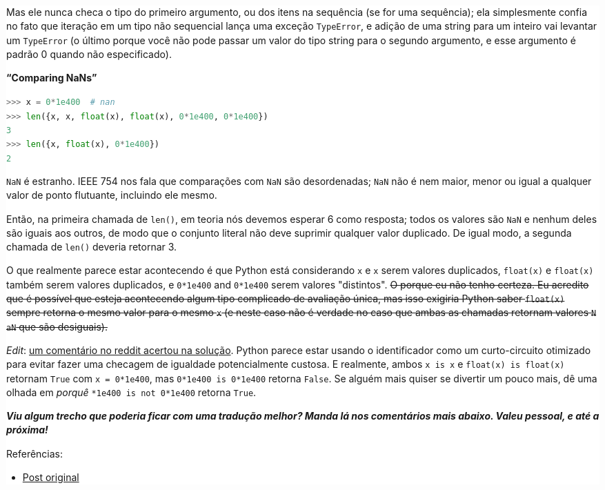 Mas ele nunca checa o tipo do primeiro argumento, ou dos itens na sequência (se for uma sequência); ela simplesmente confia no fato que iteração em um tipo não sequencial lança uma exceção `TypeError`, e adição de uma string para um inteiro vai levantar um `TypeError` (o último porque você não pode passar um valor do tipo string para o segundo argumento, e esse argumento é padrão 0 quando não especificado).

**“Comparing NaNs”**

````python
>>> x = 0*1e400  # nan
>>> len({x, x, float(x), float(x), 0*1e400, 0*1e400})
3
>>> len({x, float(x), 0*1e400})
2
````

`NaN` é estranho. IEEE 754 nos fala que comparações com `NaN` são desordenadas; `NaN` não é nem maior, menor ou igual a qualquer valor de ponto flutuante, incluindo ele mesmo.

Então, na primeira chamada de `len()`, em teoria nós devemos esperar 6 como resposta; todos os valores são `NaN` e nenhum deles são iguais aos outros, de modo que o conjunto literal não deve suprimir qualquer valor duplicado. De igual modo, a segunda chamada de `len()` deveria retornar 3.

O que realmente parece estar acontecendo é que Python está considerando `x` e `x` serem valores duplicados, `float(x)` e `float(x)` também serem valores duplicados, e `0*1e400` and `0*1e400` serem valores "distintos". ~~O porque eu não tenho certeza. Eu acredito que é possível que esteja acontecendo algum tipo complicado de avaliação única, mas isso exigiria Python saber `float(x)` sempre retorna o mesmo valor para o mesmo `x` (e neste caso não é verdade no caso que ambas as chamadas retornam valores `NaN` que são desiguais).~~

*Edit*: [um comentário no reddit acertou na solução](https://www.reddit.com/r/Python/comments/3ojwf9/explaining_the_python_wats/cvxxto3). Python parece estar usando o identificador como um curto-circuito otimizado para evitar fazer uma checagem de igualdade potencialmente custosa. E realmente, ambos `x is x` e `float(x) is float(x)` retornam `True` com `x = 0*1e400`, mas `0*1e400 is 0*1e400` retorna `False`. Se alguém mais quiser se divertir um pouco mais, dê uma olhada em _porquê_ `*1e400 is not 0*1e400` retorna `True`.



**_Viu algum trecho que poderia ficar com uma tradução melhor? Manda lá nos comentários mais abaixo. Valeu pessoal, e até a próxima!_**


Referências:

- [Post original](http://www.b-list.org/weblog/2015/oct/13/wats-doc/)


